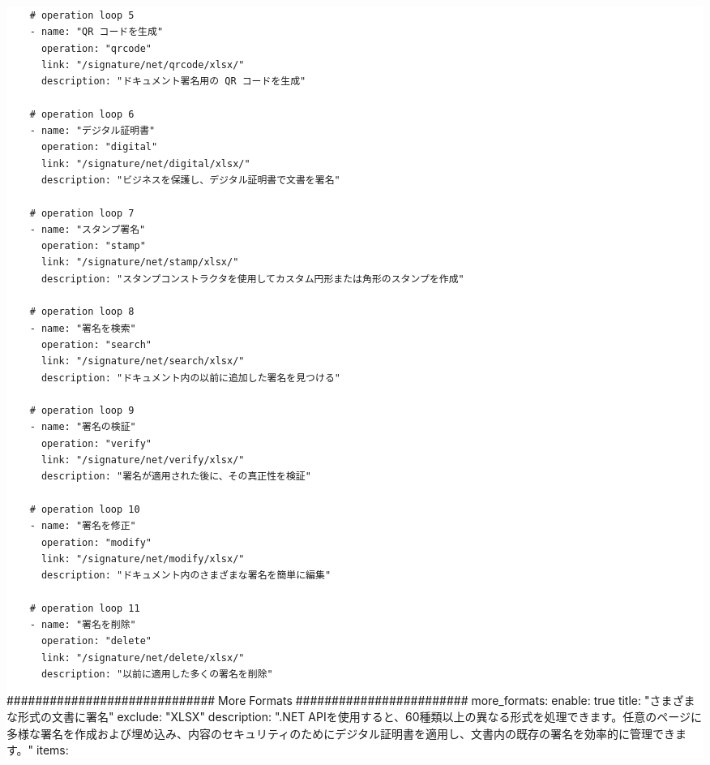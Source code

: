         # operation loop 5
        - name: "QR コードを生成"
          operation: "qrcode"
          link: "/signature/net/qrcode/xlsx/"
          description: "ドキュメント署名用の QR コードを生成"
          
        # operation loop 6
        - name: "デジタル証明書"
          operation: "digital"
          link: "/signature/net/digital/xlsx/"
          description: "ビジネスを保護し、デジタル証明書で文書を署名"

        # operation loop 7
        - name: "スタンプ署名"
          operation: "stamp"
          link: "/signature/net/stamp/xlsx/"
          description: "スタンプコンストラクタを使用してカスタム円形または角形のスタンプを作成"
          
        # operation loop 8
        - name: "署名を検索"
          operation: "search"
          link: "/signature/net/search/xlsx/"
          description: "ドキュメント内の以前に追加した署名を見つける"
          
        # operation loop 9
        - name: "署名の検証"
          operation: "verify"
          link: "/signature/net/verify/xlsx/"
          description: "署名が適用された後に、その真正性を検証"
          
        # operation loop 10
        - name: "署名を修正"
          operation: "modify"
          link: "/signature/net/modify/xlsx/"
          description: "ドキュメント内のさまざまな署名を簡単に編集"
          
        # operation loop 11
        - name: "署名を削除"
          operation: "delete"
          link: "/signature/net/delete/xlsx/"
          description: "以前に適用した多くの署名を削除"
          
############################# More Formats ########################
more_formats:
    enable: true
    title: "さまざまな形式の文書に署名"
    exclude: "XLSX"
    description: ".NET APIを使用すると、60種類以上の異なる形式を処理できます。任意のページに多様な署名を作成および埋め込み、内容のセキュリティのためにデジタル証明書を適用し、文書内の既存の署名を効率的に管理できます。"
    items: 
          